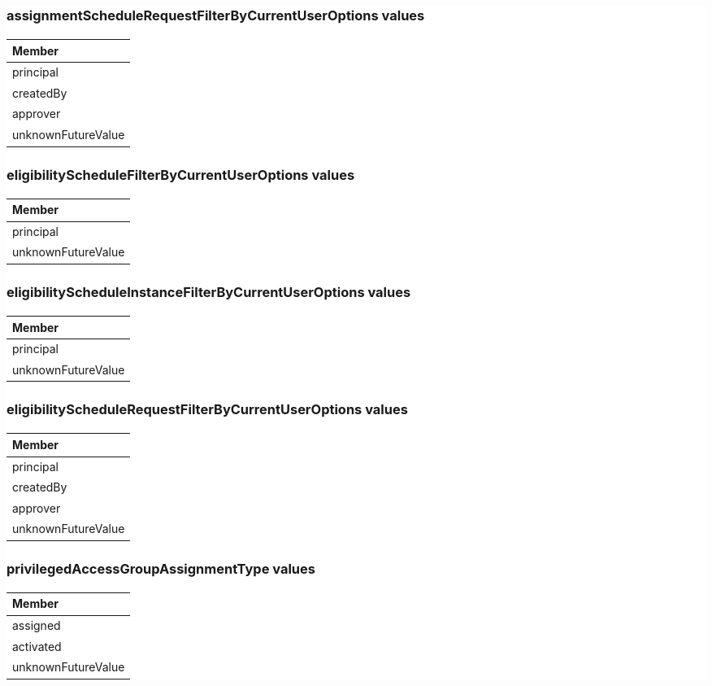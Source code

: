 ### assignmentScheduleRequestFilterByCurrentUserOptions values

| Member             |
| :----------------- |
| principal          |
| createdBy          |
| approver           |
| unknownFutureValue |


### eligibilityScheduleFilterByCurrentUserOptions values

| Member             |
| :----------------- |
| principal          |
| unknownFutureValue |

### eligibilityScheduleInstanceFilterByCurrentUserOptions values

| Member             |
| :----------------- |
| principal          |
| unknownFutureValue |

### eligibilityScheduleRequestFilterByCurrentUserOptions values

| Member             |
| :----------------- |
| principal          |
| createdBy          |
| approver           |
| unknownFutureValue |


### privilegedAccessGroupAssignmentType values

| Member             |
| :----------------- |
| assigned           |
| activated          |
| unknownFutureValue |
